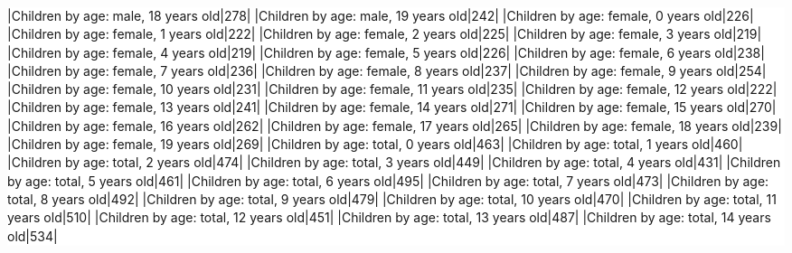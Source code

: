 |Children by age: male, 18 years old|278|
|Children by age: male, 19 years old|242|
|Children by age: female, 0 years old|226|
|Children by age: female, 1 years old|222|
|Children by age: female, 2 years old|225|
|Children by age: female, 3 years old|219|
|Children by age: female, 4 years old|219|
|Children by age: female, 5 years old|226|
|Children by age: female, 6 years old|238|
|Children by age: female, 7 years old|236|
|Children by age: female, 8 years old|237|
|Children by age: female, 9 years old|254|
|Children by age: female, 10 years old|231|
|Children by age: female, 11 years old|235|
|Children by age: female, 12 years old|222|
|Children by age: female, 13 years old|241|
|Children by age: female, 14 years old|271|
|Children by age: female, 15 years old|270|
|Children by age: female, 16 years old|262|
|Children by age: female, 17 years old|265|
|Children by age: female, 18 years old|239|
|Children by age: female, 19 years old|269|
|Children by age: total, 0 years old|463|
|Children by age: total, 1 years old|460|
|Children by age: total, 2 years old|474|
|Children by age: total, 3 years old|449|
|Children by age: total, 4 years old|431|
|Children by age: total, 5 years old|461|
|Children by age: total, 6 years old|495|
|Children by age: total, 7 years old|473|
|Children by age: total, 8 years old|492|
|Children by age: total, 9 years old|479|
|Children by age: total, 10 years old|470|
|Children by age: total, 11 years old|510|
|Children by age: total, 12 years old|451|
|Children by age: total, 13 years old|487|
|Children by age: total, 14 years old|534|